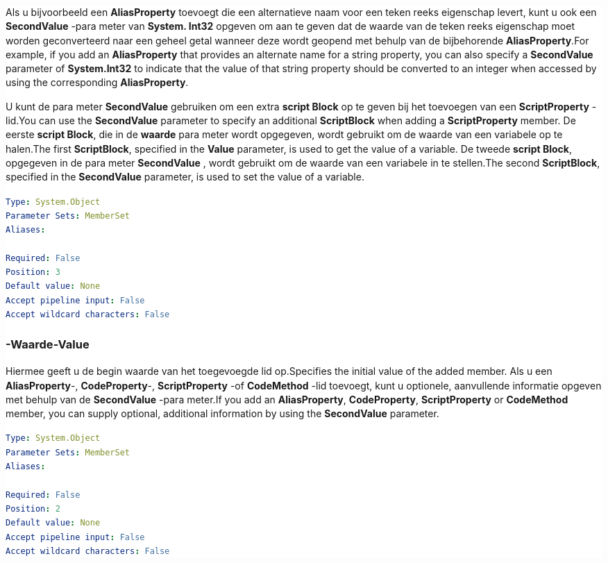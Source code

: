 <span data-ttu-id="fb71a-219">Als u bijvoorbeeld een **AliasProperty** toevoegt die een alternatieve naam voor een teken reeks eigenschap levert, kunt u ook een **SecondValue** -para meter van **System. Int32** opgeven om aan te geven dat de waarde van de teken reeks eigenschap moet worden geconverteerd naar een geheel getal wanneer deze wordt geopend met behulp van de bijbehorende **AliasProperty**.</span><span class="sxs-lookup"><span data-stu-id="fb71a-219">For example, if you add an **AliasProperty** that provides an alternate name for a string property, you can also specify a **SecondValue** parameter of **System.Int32** to indicate that the value of that string property should be converted to an integer when accessed by using the corresponding **AliasProperty**.</span></span>

<span data-ttu-id="fb71a-220">U kunt de para meter **SecondValue** gebruiken om een extra **script Block** op te geven bij het toevoegen van een **ScriptProperty** -lid.</span><span class="sxs-lookup"><span data-stu-id="fb71a-220">You can use the **SecondValue** parameter to specify an additional **ScriptBlock** when adding a **ScriptProperty** member.</span></span> <span data-ttu-id="fb71a-221">De eerste **script Block**, die in de **waarde** para meter wordt opgegeven, wordt gebruikt om de waarde van een variabele op te halen.</span><span class="sxs-lookup"><span data-stu-id="fb71a-221">The first **ScriptBlock**, specified in the **Value** parameter, is used to get the value of a variable.</span></span> <span data-ttu-id="fb71a-222">De tweede **script Block**, opgegeven in de para meter **SecondValue** , wordt gebruikt om de waarde van een variabele in te stellen.</span><span class="sxs-lookup"><span data-stu-id="fb71a-222">The second **ScriptBlock**, specified in the **SecondValue** parameter, is used to set the value of a variable.</span></span>

```yaml
Type: System.Object
Parameter Sets: MemberSet
Aliases:

Required: False
Position: 3
Default value: None
Accept pipeline input: False
Accept wildcard characters: False
```

### <span data-ttu-id="fb71a-223">-Waarde</span><span class="sxs-lookup"><span data-stu-id="fb71a-223">-Value</span></span>

<span data-ttu-id="fb71a-224">Hiermee geeft u de begin waarde van het toegevoegde lid op.</span><span class="sxs-lookup"><span data-stu-id="fb71a-224">Specifies the initial value of the added member.</span></span>
<span data-ttu-id="fb71a-225">Als u een **AliasProperty**-, **CodeProperty**-, **ScriptProperty** -of **CodeMethod** -lid toevoegt, kunt u optionele, aanvullende informatie opgeven met behulp van de **SecondValue** -para meter.</span><span class="sxs-lookup"><span data-stu-id="fb71a-225">If you add an **AliasProperty**, **CodeProperty**, **ScriptProperty** or **CodeMethod** member, you can supply optional, additional information by using the **SecondValue** parameter.</span></span>

```yaml
Type: System.Object
Parameter Sets: MemberSet
Aliases:

Required: False
Position: 2
Default value: None
Accept pipeline input: False
Accept wildcard characters: False
```

